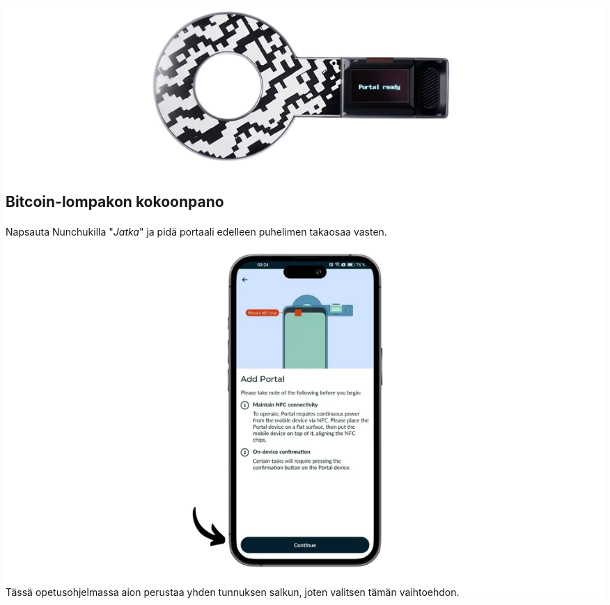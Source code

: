 ![Image](assets/fr/13.webp)

## Bitcoin-lompakon kokoonpano

Napsauta Nunchukilla "*Jatka*" ja pidä portaali edelleen puhelimen takaosaa vasten.

![Image](assets/fr/14.webp)

Tässä opetusohjelmassa aion perustaa yhden tunnuksen salkun, joten valitsen tämän vaihtoehdon.

